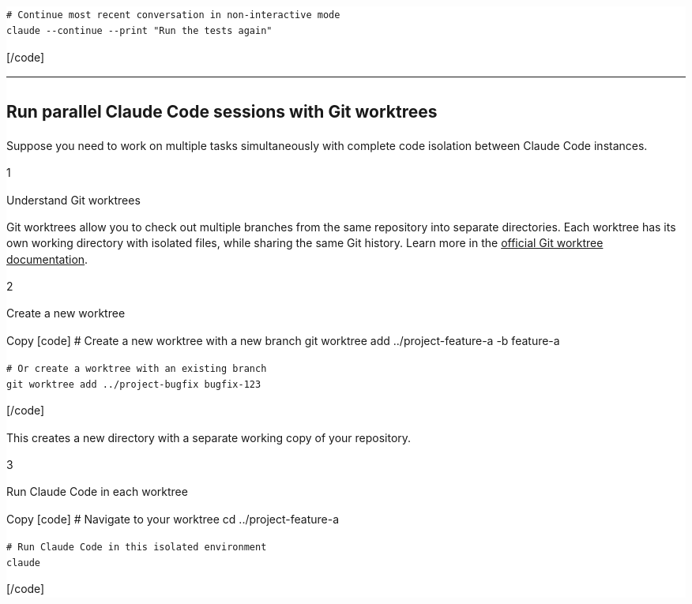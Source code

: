     # Continue most recent conversation in non-interactive mode
    claude --continue --print "Run the tests again"

[/code]

* * *

## Run parallel Claude Code sessions with Git worktrees

Suppose you need to work on multiple tasks simultaneously with complete code isolation between Claude Code instances.

1

Understand Git worktrees

Git worktrees allow you to check out multiple branches from the same repository into separate directories. Each worktree has its own working directory with isolated files, while sharing the same Git history. Learn more in the [official Git worktree documentation](https://git-scm.com/docs/git-worktree).

2

Create a new worktree

Copy
[code]
    # Create a new worktree with a new branch
    git worktree add ../project-feature-a -b feature-a

    # Or create a worktree with an existing branch
    git worktree add ../project-bugfix bugfix-123

[/code]

This creates a new directory with a separate working copy of your repository.

3

Run Claude Code in each worktree

Copy
[code]
    # Navigate to your worktree
    cd ../project-feature-a

    # Run Claude Code in this isolated environment
    claude

[/code]
